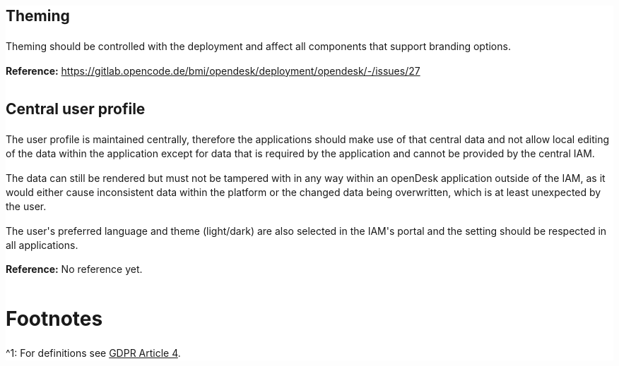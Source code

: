 ## Theming

Theming should be controlled with the deployment and affect all components that support branding options.

**Reference:** https://gitlab.opencode.de/bmi/opendesk/deployment/opendesk/-/issues/27

## Central user profile

The user profile is maintained centrally, therefore the applications should make use of that central data and not allow local editing of the data within the application except for data that is required by the application and cannot be provided by the central IAM.

The data can still be rendered but must not be tampered with in any way within an openDesk application outside of the IAM, as it would either cause inconsistent data within the platform or the changed data being overwritten, which is at least unexpected by the user.

The user's preferred language and theme (light/dark) are also selected in the IAM's portal and the setting should be respected in all applications.

**Reference:** No reference yet.

# Footnotes

^1: For definitions see [GDPR Article 4](https://gdpr.eu/article-4-definitions/).
